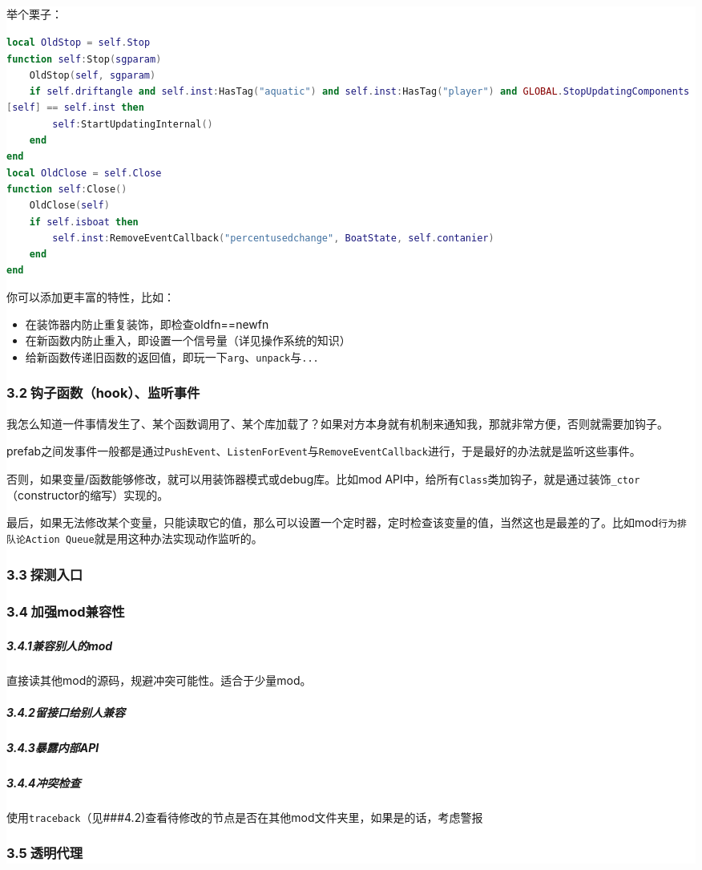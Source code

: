 举个栗子：

```lua
local OldStop = self.Stop
function self:Stop(sgparam)
    OldStop(self, sgparam)
    if self.driftangle and self.inst:HasTag("aquatic") and self.inst:HasTag("player") and GLOBAL.StopUpdatingComponents[self] == self.inst then
        self:StartUpdatingInternal()
    end
end
local OldClose = self.Close
function self:Close()
    OldClose(self)
    if self.isboat then
        self.inst:RemoveEventCallback("percentusedchange", BoatState, self.contanier)
    end
end
```

你可以添加更丰富的特性，比如：

- 在装饰器内防止重复装饰，即检查oldfn==newfn
- 在新函数内防止重入，即设置一个信号量（详见操作系统的知识）
- 给新函数传递旧函数的返回值，即玩一下`arg`、`unpack`与`...`

### 3.2 钩子函数（hook）、监听事件

我怎么知道一件事情发生了、某个函数调用了、某个库加载了？如果对方本身就有机制来通知我，那就非常方便，否则就需要加钩子。

prefab之间发事件一般都是通过`PushEvent`、`ListenForEvent`与`RemoveEventCallback`进行，于是最好的办法就是监听这些事件。

否则，如果变量/函数能够修改，就可以用装饰器模式或debug库。比如mod API中，给所有`Class`类加钩子，就是通过装饰`_ctor`（constructor的缩写）实现的。

最后，如果无法修改某个变量，只能读取它的值，那么可以设置一个定时器，定时检查该变量的值，当然这也是最差的了。比如mod`行为排队论Action Queue`就是用这种办法实现动作监听的。

### 3.3 探测入口



### 3.4 加强mod兼容性

##### 3.4.1兼容别人的mod

直接读其他mod的源码，规避冲突可能性。适合于少量mod。

##### 3.4.2留接口给别人兼容

##### 3.4.3暴露内部API

##### 3.4.4冲突检查

使用`traceback`（见###4.2)查看待修改的节点是否在其他mod文件夹里，如果是的话，考虑警报

### 3.5 透明代理
